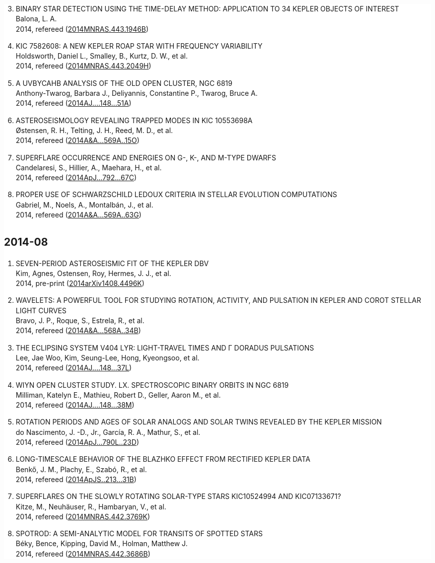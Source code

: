 3. BINARY STAR DETECTION USING THE TIME-DELAY METHOD: APPLICATION TO 34 KEPLER OBJECTS OF INTEREST  
Balona, L. A.    
2014, refereed ([2014MNRAS.443.1946B](http://adsabs.harvard.edu/abs/2014MNRAS.443.1946B))  

4. KIC 7582608: A NEW KEPLER ROAP STAR WITH FREQUENCY VARIABILITY  
Holdsworth, Daniel L., Smalley, B., Kurtz, D. W., et al.    
2014, refereed ([2014MNRAS.443.2049H](http://adsabs.harvard.edu/abs/2014MNRAS.443.2049H))  

5. A UVBYCAHΒ ANALYSIS OF THE OLD OPEN CLUSTER, NGC 6819  
Anthony-Twarog, Barbara J., Deliyannis, Constantine P., Twarog, Bruce A.    
2014, refereed ([2014AJ....148...51A](http://adsabs.harvard.edu/abs/2014AJ....148...51A))  

6. ASTEROSEISMOLOGY REVEALING TRAPPED MODES IN KIC 10553698A  
Østensen, R. H., Telting, J. H., Reed, M. D., et al.    
2014, refereed ([2014A&A...569A..15O](http://adsabs.harvard.edu/abs/2014A&A...569A..15O))  

7. SUPERFLARE OCCURRENCE AND ENERGIES ON G-, K-, AND M-TYPE DWARFS  
Candelaresi, S., Hillier, A., Maehara, H., et al.    
2014, refereed ([2014ApJ...792...67C](http://adsabs.harvard.edu/abs/2014ApJ...792...67C))  

8. PROPER USE OF SCHWARZSCHILD LEDOUX CRITERIA IN STELLAR EVOLUTION COMPUTATIONS  
Gabriel, M., Noels, A., Montalbán, J., et al.    
2014, refereed ([2014A&A...569A..63G](http://adsabs.harvard.edu/abs/2014A&A...569A..63G))  


2014-08
-------

1. SEVEN-PERIOD ASTEROSEISMIC FIT OF THE KEPLER DBV  
Kim, Agnes, Ostensen, Roy, Hermes, J. J., et al.    
2014, pre-print ([2014arXiv1408.4496K](http://adsabs.harvard.edu/abs/2014arXiv1408.4496K))  

2. WAVELETS: A POWERFUL TOOL FOR STUDYING ROTATION, ACTIVITY, AND PULSATION IN KEPLER AND COROT STELLAR LIGHT CURVES  
Bravo, J. P., Roque, S., Estrela, R., et al.    
2014, refereed ([2014A&A...568A..34B](http://adsabs.harvard.edu/abs/2014A&A...568A..34B))  

3. THE ECLIPSING SYSTEM V404 LYR: LIGHT-TRAVEL TIMES AND Γ DORADUS PULSATIONS  
Lee, Jae Woo, Kim, Seung-Lee, Hong, Kyeongsoo, et al.    
2014, refereed ([2014AJ....148...37L](http://adsabs.harvard.edu/abs/2014AJ....148...37L))  

4. WIYN OPEN CLUSTER STUDY. LX. SPECTROSCOPIC BINARY ORBITS IN NGC 6819  
Milliman, Katelyn E., Mathieu, Robert D., Geller, Aaron M., et al.    
2014, refereed ([2014AJ....148...38M](http://adsabs.harvard.edu/abs/2014AJ....148...38M))  

5. ROTATION PERIODS AND AGES OF SOLAR ANALOGS AND SOLAR TWINS REVEALED BY THE KEPLER MISSION  
do Nascimento, J. -D., Jr., García, R. A., Mathur, S., et al.    
2014, refereed ([2014ApJ...790L..23D](http://adsabs.harvard.edu/abs/2014ApJ...790L..23D))  

6. LONG-TIMESCALE BEHAVIOR OF THE BLAZHKO EFFECT FROM RECTIFIED KEPLER DATA  
Benkő, J. M., Plachy, E., Szabó, R., et al.    
2014, refereed ([2014ApJS..213...31B](http://adsabs.harvard.edu/abs/2014ApJS..213...31B))  

7. SUPERFLARES ON THE SLOWLY ROTATING SOLAR-TYPE STARS KIC10524994 AND KIC07133671?  
Kitze, M., Neuhäuser, R., Hambaryan, V., et al.    
2014, refereed ([2014MNRAS.442.3769K](http://adsabs.harvard.edu/abs/2014MNRAS.442.3769K))  

8. SPOTROD: A SEMI-ANALYTIC MODEL FOR TRANSITS OF SPOTTED STARS  
Béky, Bence, Kipping, David M., Holman, Matthew J.    
2014, refereed ([2014MNRAS.442.3686B](http://adsabs.harvard.edu/abs/2014MNRAS.442.3686B))  

